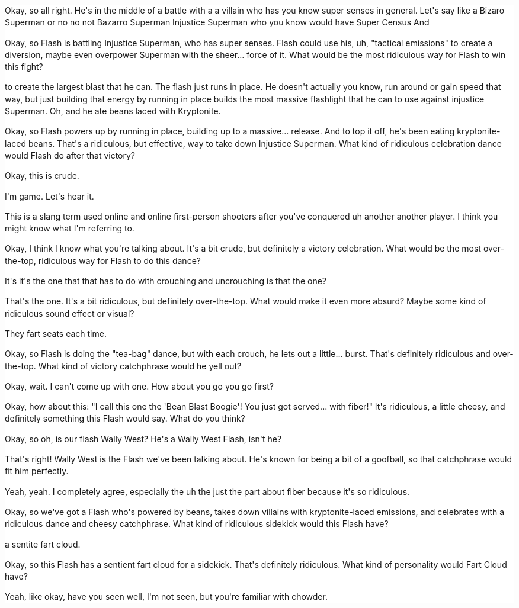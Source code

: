 Okay, so all right. He's in the middle of a battle with a a villain who has you know super senses in general. Let's say like a Bizaro Superman or no no not Bazarro Superman Injustice Superman who you know would have Super Census And

Okay, so Flash is battling Injustice Superman, who has super senses. Flash could use his, uh, "tactical emissions" to create a diversion, maybe even overpower Superman with the sheer… force of it. What would be the most ridiculous way for Flash to win this fight?

to create the largest blast that he can. The flash just runs in place. He doesn't actually you know, run around or gain speed that way, but just building that energy by running in place builds the most massive flashlight that he can to use against injustice Superman. Oh, and he ate beans laced with Kryptonite.

Okay, so Flash powers up by running in place, building up to a massive… release. And to top it off, he's been eating kryptonite-laced beans. That's a ridiculous, but effective, way to take down Injustice Superman. What kind of ridiculous celebration dance would Flash do after that victory?

Okay, this is crude.

I'm game. Let's hear it.

This is a slang term used online and online first-person shooters after you've conquered uh another another player. I think you might know what I'm referring to.

Okay, I think I know what you're talking about. It's a bit crude, but definitely a victory celebration. What would be the most over-the-top, ridiculous way for Flash to do this dance?

It's it's the one that that has to do with crouching and uncrouching is that the one?

That's the one. It's a bit ridiculous, but definitely over-the-top. What would make it even more absurd? Maybe some kind of ridiculous sound effect or visual?

They fart seats each time.

Okay, so Flash is doing the "tea-bag" dance, but with each crouch, he lets out a little… burst. That's definitely ridiculous and over-the-top. What kind of victory catchphrase would he yell out?

Okay, wait. I can't come up with one. How about you go you go first?

Okay, how about this: "I call this one the 'Bean Blast Boogie'! You just got served... with fiber!" It's ridiculous, a little cheesy, and definitely something this Flash would say. What do you think?

Okay, so oh, is our flash Wally West? He's a Wally West Flash, isn't he?

That's right! Wally West is the Flash we've been talking about. He's known for being a bit of a goofball, so that catchphrase would fit him perfectly.

Yeah, yeah. I completely agree, especially the uh the just the part about fiber because it's so ridiculous.

Okay, so we've got a Flash who's powered by beans, takes down villains with kryptonite-laced emissions, and celebrates with a ridiculous dance and cheesy catchphrase. What kind of ridiculous sidekick would this Flash have?

a sentite fart cloud.

Okay, so this Flash has a sentient fart cloud for a sidekick. That's definitely ridiculous. What kind of personality would Fart Cloud have?

Yeah, like okay, have you seen well, I'm not seen, but you're familiar with chowder.
